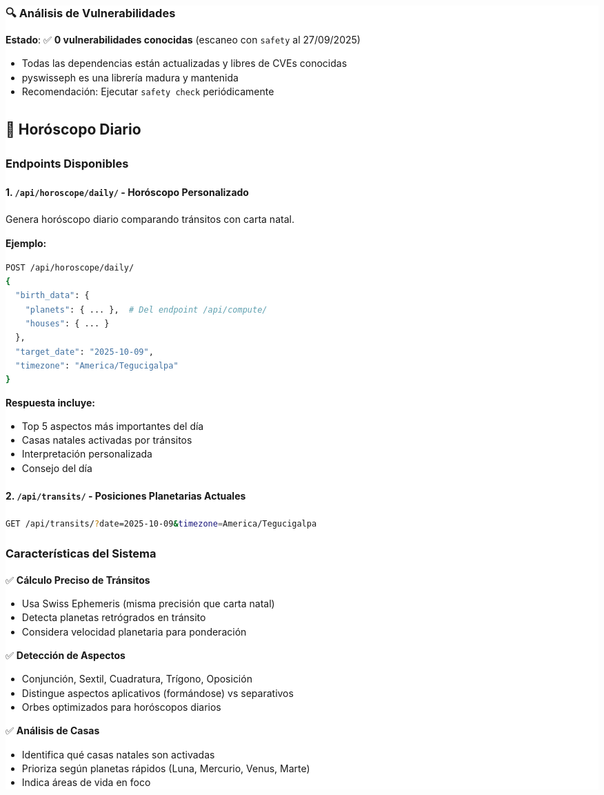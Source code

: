 ### 🔍 Análisis de Vulnerabilidades
**Estado**: ✅ **0 vulnerabilidades conocidas** (escaneo con `safety` al 27/09/2025)

- Todas las dependencias están actualizadas y libres de CVEs conocidas
- pyswisseph es una librería madura y mantenida
- Recomendación: Ejecutar `safety check` periódicamente

## 🌟 Horóscopo Diario

### Endpoints Disponibles

#### 1. `/api/horoscope/daily/` - Horóscopo Personalizado
Genera horóscopo diario comparando tránsitos con carta natal.

**Ejemplo:**
```bash
POST /api/horoscope/daily/
{
  "birth_data": {
    "planets": { ... },  # Del endpoint /api/compute/
    "houses": { ... }
  },
  "target_date": "2025-10-09",
  "timezone": "America/Tegucigalpa"
}
```

**Respuesta incluye:**
- Top 5 aspectos más importantes del día
- Casas natales activadas por tránsitos
- Interpretación personalizada
- Consejo del día

#### 2. `/api/transits/` - Posiciones Planetarias Actuales
```bash
GET /api/transits/?date=2025-10-09&timezone=America/Tegucigalpa
```

### Características del Sistema

✅ **Cálculo Preciso de Tránsitos**
- Usa Swiss Ephemeris (misma precisión que carta natal)
- Detecta planetas retrógrados en tránsito
- Considera velocidad planetaria para ponderación

✅ **Detección de Aspectos**
- Conjunción, Sextil, Cuadratura, Trígono, Oposición
- Distingue aspectos aplicativos (formándose) vs separativos
- Orbes optimizados para horóscopos diarios

✅ **Análisis de Casas**
- Identifica qué casas natales son activadas
- Prioriza según planetas rápidos (Luna, Mercurio, Venus, Marte)
- Indica áreas de vida en foco
